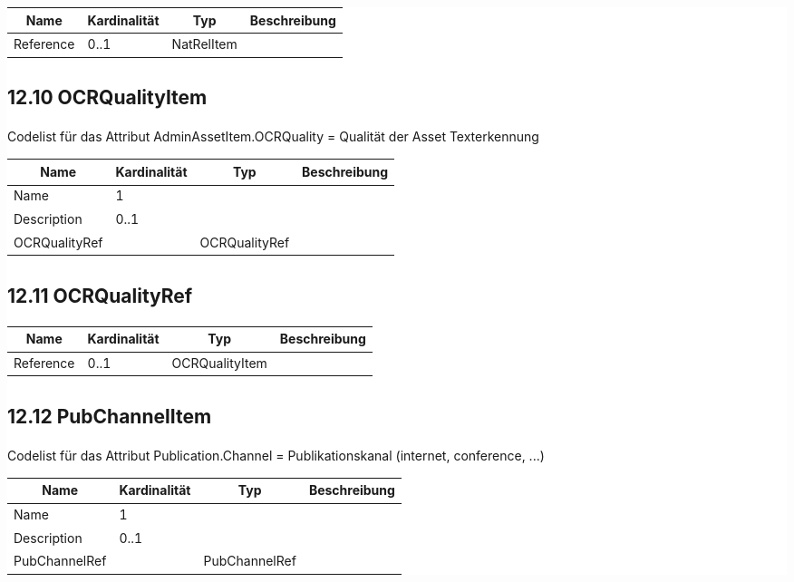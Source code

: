 





| Name | Kardinalität | Typ | Beschreibung |
| ----- | ----- | ----- | ----- | 
| Reference | 0..1 | NatRelItem |  |


## 12.10 OCRQualityItem


Codelist für das Attribut AdminAssetItem.OCRQuality = Qualität der Asset Texterkennung







| Name | Kardinalität | Typ | Beschreibung |
| ----- | ----- | ----- | ----- | 
| Name | 1 |  |  |
| Description | 0..1 |  |  |
| OCRQualityRef |  | OCRQualityRef |  |


## 12.11 OCRQualityRef







| Name | Kardinalität | Typ | Beschreibung |
| ----- | ----- | ----- | ----- | 
| Reference | 0..1 | OCRQualityItem |  |


## 12.12 PubChannelItem


Codelist für das Attribut Publication.Channel = Publikationskanal (internet, conference, ...)







| Name | Kardinalität | Typ | Beschreibung |
| ----- | ----- | ----- | ----- | 
| Name | 1 |  |  |
| Description | 0..1 |  |  |
| PubChannelRef |  | PubChannelRef |  |

